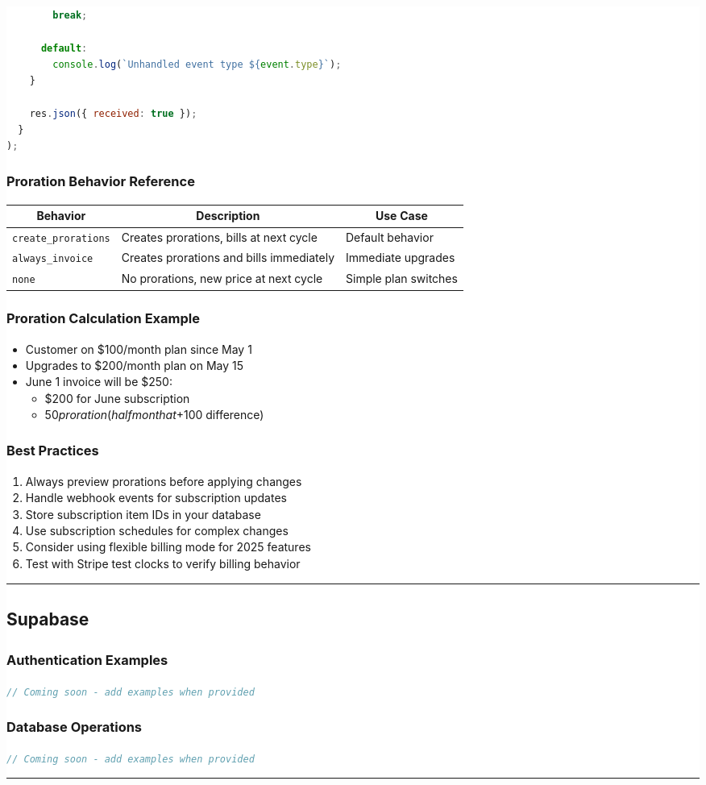 ```javascript
        break;

      default:
        console.log(`Unhandled event type ${event.type}`);
    }

    res.json({ received: true });
  }
);
```

### Proration Behavior Reference

| Behavior            | Description                              | Use Case             |
| ------------------- | ---------------------------------------- | -------------------- |
| `create_prorations` | Creates prorations, bills at next cycle  | Default behavior     |
| `always_invoice`    | Creates prorations and bills immediately | Immediate upgrades   |
| `none`              | No prorations, new price at next cycle   | Simple plan switches |

### Proration Calculation Example

- Customer on $100/month plan since May 1
- Upgrades to $200/month plan on May 15
- June 1 invoice will be $250:
  - $200 for June subscription
  - $50 proration (half month at +$100 difference)

### Best Practices

1. Always preview prorations before applying changes
2. Handle webhook events for subscription updates
3. Store subscription item IDs in your database
4. Use subscription schedules for complex changes
5. Consider using flexible billing mode for 2025 features
6. Test with Stripe test clocks to verify billing behavior

---

## Supabase

### Authentication Examples

```javascript
// Coming soon - add examples when provided
```

### Database Operations

```javascript
// Coming soon - add examples when provided
```

---